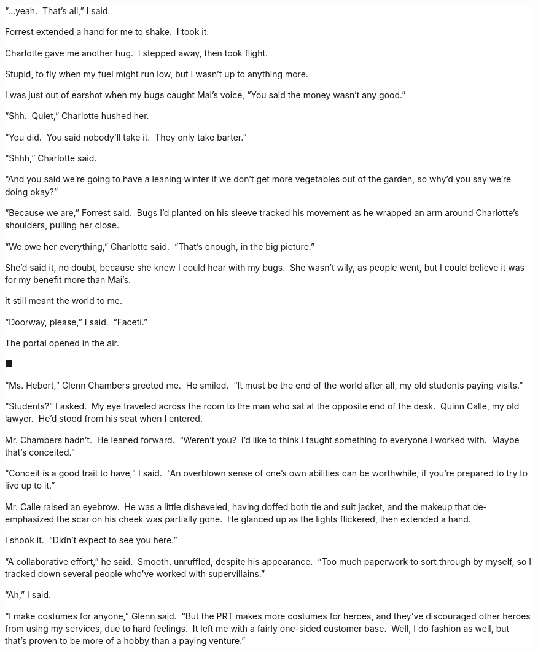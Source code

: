 “…yeah.  That’s all,” I said.

Forrest extended a hand for me to shake.  I took it.

Charlotte gave me another hug.  I stepped away, then took flight.

Stupid, to fly when my fuel might run low, but I wasn’t up to anything more.

I was just out of earshot when my bugs caught Mai’s voice, “You said the money wasn’t any good.”

“Shh.  Quiet,” Charlotte hushed her.

“You did.  You said nobody’ll take it.  They only take barter.”

“Shhh,” Charlotte said.

“And you said we’re going to have a leaning winter if we don’t get more vegetables out of the garden, so why’d you say we’re doing okay?”

“Because we are,” Forrest said.  Bugs I’d planted on his sleeve tracked his movement as he wrapped an arm around Charlotte’s shoulders, pulling her close.

“We owe her everything,” Charlotte said.  “That’s enough, in the big picture.”

She’d said it, no doubt, because she knew I could hear with my bugs.  She wasn’t wily, as people went, but I could believe it was for my benefit more than Mai’s.

It still meant the world to me.

“Doorway, please,” I said.  “Faceti.”

The portal opened in the air.

■

“Ms. Hebert,” Glenn Chambers greeted me.  He smiled.  “It must be the end of the world after all, my old students paying visits.”

“Students?” I asked.  My eye traveled across the room to the man who sat at the opposite end of the desk.  Quinn Calle, my old lawyer.  He’d stood from his seat when I entered.

Mr. Chambers hadn’t.  He leaned forward.  “Weren’t you?  I’d like to think I taught something to everyone I worked with.  Maybe that’s conceited.”

“Conceit is a good trait to have,” I said.  “An overblown sense of one’s own abilities can be worthwhile, if you’re prepared to try to live up to it.”

Mr. Calle raised an eyebrow.  He was a little disheveled, having doffed both tie and suit jacket, and the makeup that de-emphasized the scar on his cheek was partially gone.  He glanced up as the lights flickered, then extended a hand.

I shook it.  “Didn’t expect to see you here.”

“A collaborative effort,” he said.  Smooth, unruffled, despite his appearance.  “Too much paperwork to sort through by myself, so I tracked down several people who’ve worked with supervillains.”

“Ah,” I said.

“I make costumes for anyone,” Glenn said.  “But the PRT makes more costumes for heroes, and they’ve discouraged other heroes from using my services, due to hard feelings.  It left me with a fairly one-sided customer base.  Well, I do fashion as well, but that’s proven to be more of a hobby than a paying venture.”
